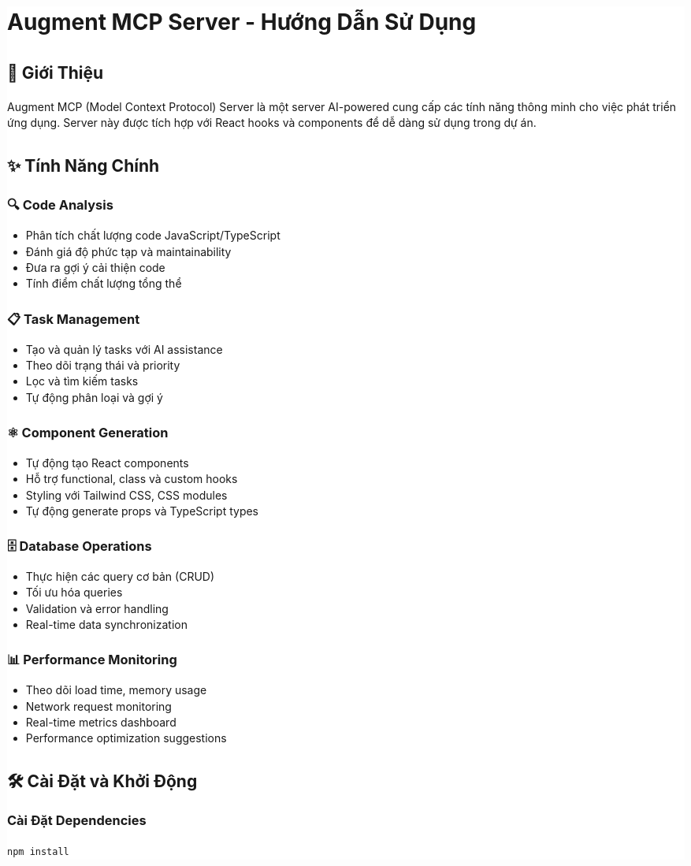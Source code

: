 # Augment MCP Server - Hướng Dẫn Sử Dụng

## 🚀 Giới Thiệu

Augment MCP (Model Context Protocol) Server là một server AI-powered cung cấp các tính năng thông minh cho việc phát triển ứng dụng. Server này được tích hợp với React hooks và components để dễ dàng sử dụng trong dự án.

## ✨ Tính Năng Chính

### 🔍 Code Analysis
- Phân tích chất lượng code JavaScript/TypeScript
- Đánh giá độ phức tạp và maintainability
- Đưa ra gợi ý cải thiện code
- Tính điểm chất lượng tổng thể

### 📋 Task Management
- Tạo và quản lý tasks với AI assistance
- Theo dõi trạng thái và priority
- Lọc và tìm kiếm tasks
- Tự động phân loại và gợi ý

### ⚛️ Component Generation
- Tự động tạo React components
- Hỗ trợ functional, class và custom hooks
- Styling với Tailwind CSS, CSS modules
- Tự động generate props và TypeScript types

### 🗄️ Database Operations
- Thực hiện các query cơ bản (CRUD)
- Tối ưu hóa queries
- Validation và error handling
- Real-time data synchronization

### 📊 Performance Monitoring
- Theo dõi load time, memory usage
- Network request monitoring
- Real-time metrics dashboard
- Performance optimization suggestions

## 🛠️ Cài Đặt và Khởi Động

### Cài Đặt Dependencies
```bash
npm install
```
